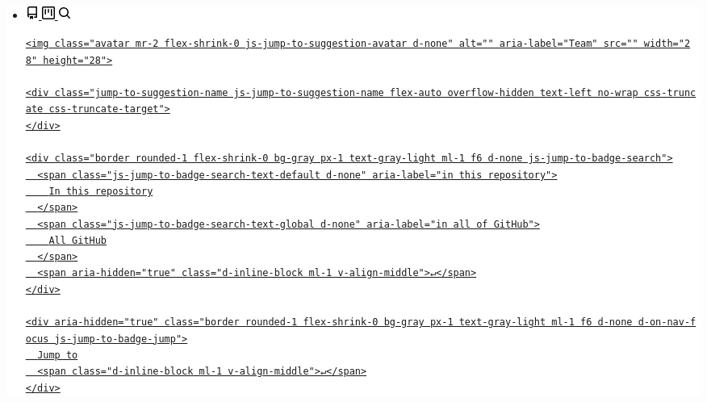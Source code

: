 <ul class="d-none js-jump-to-suggestions-template-container">
  

<li class="d-flex flex-justify-start flex-items-center p-0 f5 navigation-item js-navigation-item js-jump-to-suggestion" role="option">
  <a tabindex="-1" class="no-underline d-flex flex-auto flex-items-center jump-to-suggestions-path js-jump-to-suggestion-path js-navigation-open p-2" href="">
    <div class="jump-to-octicon js-jump-to-octicon flex-shrink-0 mr-2 text-center d-none">
      <svg height="16" width="16" class="octicon octicon-repo flex-shrink-0 js-jump-to-octicon-repo d-none" title="Repository" aria-label="Repository" viewBox="0 0 16 16" version="1.1" role="img"><path fill-rule="evenodd" d="M2 2.5A2.5 2.5 0 014.5 0h8.75a.75.75 0 01.75.75v12.5a.75.75 0 01-.75.75h-2.5a.75.75 0 110-1.5h1.75v-2h-8a1 1 0 00-.714 1.7.75.75 0 01-1.072 1.05A2.495 2.495 0 012 11.5v-9zm10.5-1V9h-8c-.356 0-.694.074-1 .208V2.5a1 1 0 011-1h8zM5 12.25v3.25a.25.25 0 00.4.2l1.45-1.087a.25.25 0 01.3 0L8.6 15.7a.25.25 0 00.4-.2v-3.25a.25.25 0 00-.25-.25h-3.5a.25.25 0 00-.25.25z"></path></svg>
      <svg height="16" width="16" class="octicon octicon-project flex-shrink-0 js-jump-to-octicon-project d-none" title="Project" aria-label="Project" viewBox="0 0 16 16" version="1.1" role="img"><path fill-rule="evenodd" d="M1.75 0A1.75 1.75 0 000 1.75v12.5C0 15.216.784 16 1.75 16h12.5A1.75 1.75 0 0016 14.25V1.75A1.75 1.75 0 0014.25 0H1.75zM1.5 1.75a.25.25 0 01.25-.25h12.5a.25.25 0 01.25.25v12.5a.25.25 0 01-.25.25H1.75a.25.25 0 01-.25-.25V1.75zM11.75 3a.75.75 0 00-.75.75v7.5a.75.75 0 001.5 0v-7.5a.75.75 0 00-.75-.75zm-8.25.75a.75.75 0 011.5 0v5.5a.75.75 0 01-1.5 0v-5.5zM8 3a.75.75 0 00-.75.75v3.5a.75.75 0 001.5 0v-3.5A.75.75 0 008 3z"></path></svg>
      <svg height="16" width="16" class="octicon octicon-search flex-shrink-0 js-jump-to-octicon-search d-none" title="Search" aria-label="Search" viewBox="0 0 16 16" version="1.1" role="img"><path fill-rule="evenodd" d="M11.5 7a4.499 4.499 0 11-8.998 0A4.499 4.499 0 0111.5 7zm-.82 4.74a6 6 0 111.06-1.06l3.04 3.04a.75.75 0 11-1.06 1.06l-3.04-3.04z"></path></svg>
    </div>

    <img class="avatar mr-2 flex-shrink-0 js-jump-to-suggestion-avatar d-none" alt="" aria-label="Team" src="" width="28" height="28">

    <div class="jump-to-suggestion-name js-jump-to-suggestion-name flex-auto overflow-hidden text-left no-wrap css-truncate css-truncate-target">
    </div>

    <div class="border rounded-1 flex-shrink-0 bg-gray px-1 text-gray-light ml-1 f6 d-none js-jump-to-badge-search">
      <span class="js-jump-to-badge-search-text-default d-none" aria-label="in this repository">
        In this repository
      </span>
      <span class="js-jump-to-badge-search-text-global d-none" aria-label="in all of GitHub">
        All GitHub
      </span>
      <span aria-hidden="true" class="d-inline-block ml-1 v-align-middle">↵</span>
    </div>

    <div aria-hidden="true" class="border rounded-1 flex-shrink-0 bg-gray px-1 text-gray-light ml-1 f6 d-none d-on-nav-focus js-jump-to-badge-jump">
      Jump to
      <span class="d-inline-block ml-1 v-align-middle">↵</span>
    </div>
  </a>
</li>

</ul>
